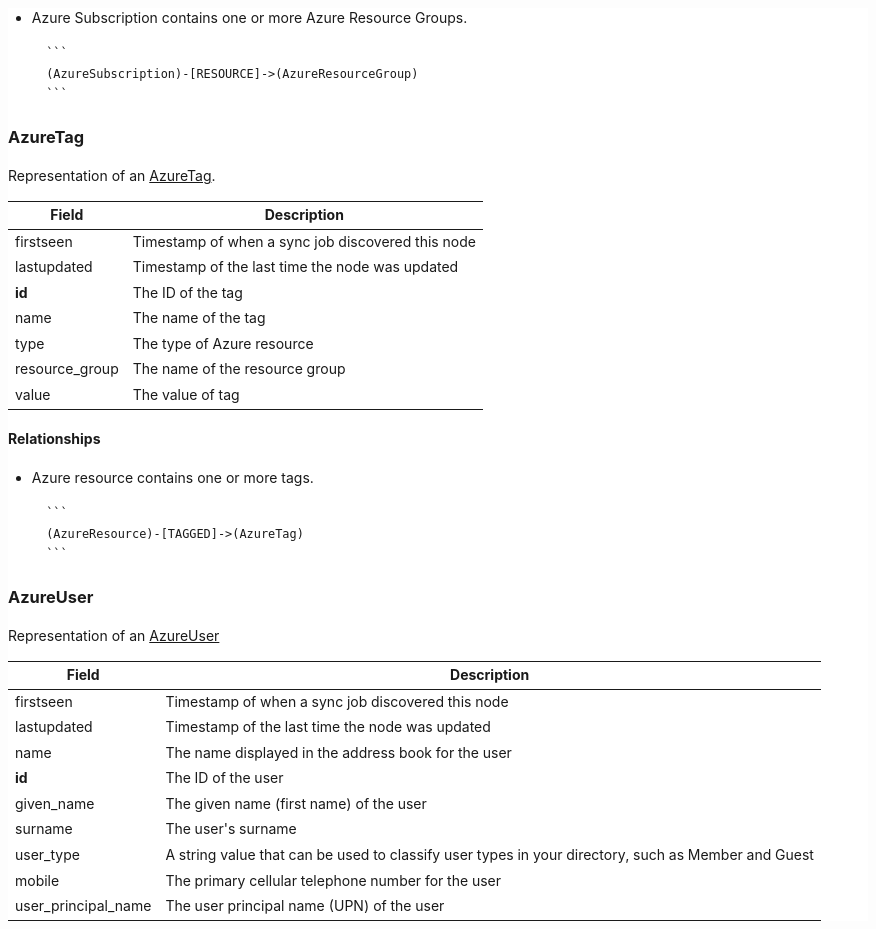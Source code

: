 - Azure Subscription contains one or more Azure Resource Groups.

        ```
        (AzureSubscription)-[RESOURCE]->(AzureResourceGroup)
        ```

### AzureTag

Representation of an [AzureTag](https://docs.microsoft.com/en-us/rest/api/resources/tags/list).

| Field          | Description                                       |
| -------------- | ------------------------------------------------- |
| firstseen      | Timestamp of when a sync job discovered this node |
| lastupdated    | Timestamp of the last time the node was updated   |
| **id**         | The ID of the tag                                 |
| name           | The name of the tag                               |
| type           | The type of Azure resource                        |
| resource_group | The name of the resource group                    |
| value          | The value of tag                                  |

#### Relationships

- Azure resource contains one or more tags.

        ```
        (AzureResource)-[TAGGED]->(AzureTag)
        ```

### AzureUser

Representation of an [AzureUser](https://docs.microsoft.com/en-us/graph/api/user-list?view=graph-rest-1.0&tabs=http)

| Field               | Description                                                                                        |
| ------------------- | -------------------------------------------------------------------------------------------------- |
| firstseen           | Timestamp of when a sync job discovered this node                                                  |
| lastupdated         | Timestamp of the last time the node was updated                                                    |
| name                | The name displayed in the address book for the user                                                |
| **id**              | The ID of the user                                                                                 |
| given_name          | The given name (first name) of the user                                                            |
| surname             | The user's surname                                                                                 |
| user_type           | A string value that can be used to classify user types in your directory, such as Member and Guest |
| mobile              | The primary cellular telephone number for the user                                                 |
| user_principal_name | The user principal name (UPN) of the user                                                          |
